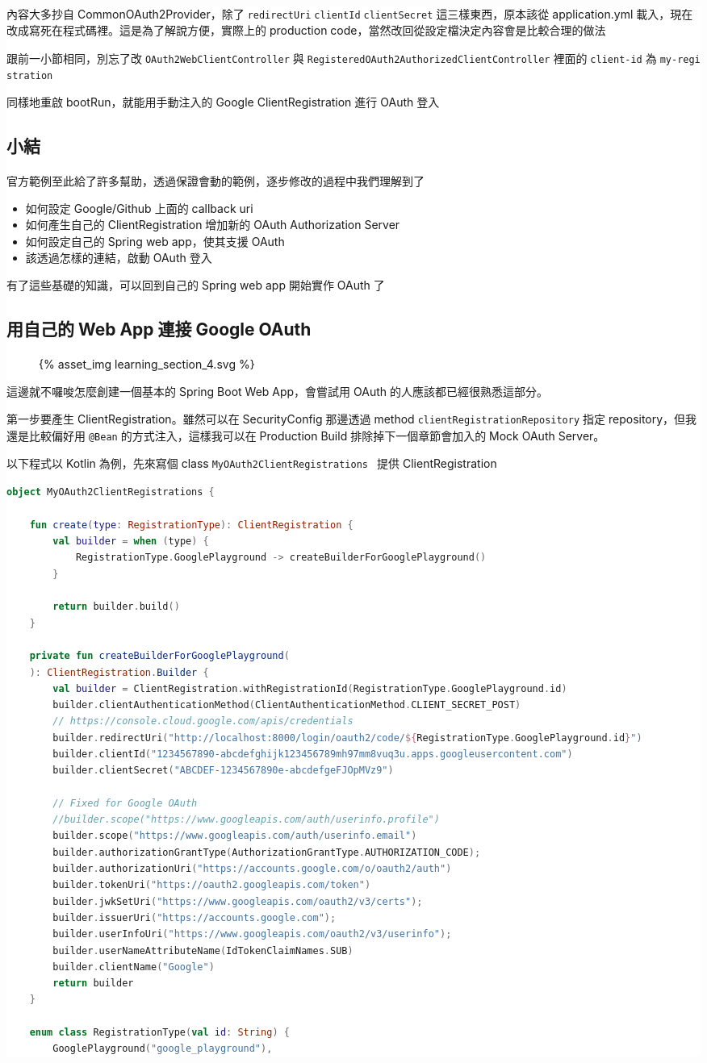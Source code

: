 內容大多抄自 CommonOAuth2Provider，除了 `redirectUri` `clientId` `clientSecret` 這三樣東西，原本該從 application.yml 載入，現在改成寫死在程式碼裡。這是為了解說方便，實際上的 production code，當然改回從設定檔決定內容會是比較合理的做法

跟前一小節相同，別忘了改 `OAuth2WebClientController` 與 `RegisteredOAuth2AuthorizedClientController` 裡面的 `client-id` 為 `my-registration`

同樣地重啟 bootRun，就能用手動注入的 Google ClientRegistration 進行 OAuth 登入

## 小結

官方範例至此給了許多幫助，透過保證會動的範例，逐步修改的過程中我們理解到了

* 如何設定 Google/Github 上面的 callback uri
* 如何產生自己的 ClientRegistration 增加新的 OAuth Authorization Server
* 如何設定自己的 Spring web app，使其支援 OAuth
* 該透過怎樣的連結，啟動 OAuth 登入

有了這些基礎的知識，可以回到自己的 Spring web app 開始實作 OAuth 了

## 用自己的 Web App 連接 Google OAuth

<figure class="img">{% asset_img learning_section_4.svg %}</figure>

這邊就不囉唆怎麼創建一個基本的 Spring Boot Web App，會嘗試用 OAuth 的人應該都已經很熟悉這部分。

第一步要產生 ClientRegistration。雖然可以在 SecurityConfig 那邊透過 method `clientRegistrationRepository` 指定 repository，但我還是比較偏好用 `@Bean` 的方式注入，這樣我可以在 Production Build 排除掉下一個章節會加入的 Mock OAuth Server。

以下程式以 Kotlin 為例，先來寫個 class `MyOAuth2ClientRegistrations ` 提供 ClientRegistration

```kotlin
object MyOAuth2ClientRegistrations {

    fun create(type: RegistrationType): ClientRegistration {
        val builder = when (type) {
            RegistrationType.GooglePlayground -> createBuilderForGooglePlayground()
        }

        return builder.build()
    }

    private fun createBuilderForGooglePlayground(
    ): ClientRegistration.Builder {
        val builder = ClientRegistration.withRegistrationId(RegistrationType.GooglePlayground.id)
        builder.clientAuthenticationMethod(ClientAuthenticationMethod.CLIENT_SECRET_POST)
        // https://console.cloud.google.com/apis/credentials
        builder.redirectUri("http://localhost:8000/login/oauth2/code/${RegistrationType.GooglePlayground.id}")
        builder.clientId("1234567890-abcdefghijk123456789mh97mm8vuq3u.apps.googleusercontent.com")
        builder.clientSecret("ABCDEF-1234567890e-abcdefgeFJOpMVz9")

        // Fixed for Google OAuth
        //builder.scope("https://www.googleapis.com/auth/userinfo.profile")
        builder.scope("https://www.googleapis.com/auth/userinfo.email")
        builder.authorizationGrantType(AuthorizationGrantType.AUTHORIZATION_CODE);
        builder.authorizationUri("https://accounts.google.com/o/oauth2/auth")
        builder.tokenUri("https://oauth2.googleapis.com/token")
        builder.jwkSetUri("https://www.googleapis.com/oauth2/v3/certs");
        builder.issuerUri("https://accounts.google.com");
        builder.userInfoUri("https://www.googleapis.com/oauth2/v3/userinfo");
        builder.userNameAttributeName(IdTokenClaimNames.SUB)
        builder.clientName("Google")
        return builder
    }

    enum class RegistrationType(val id: String) {
        GooglePlayground("google_playground"),
```